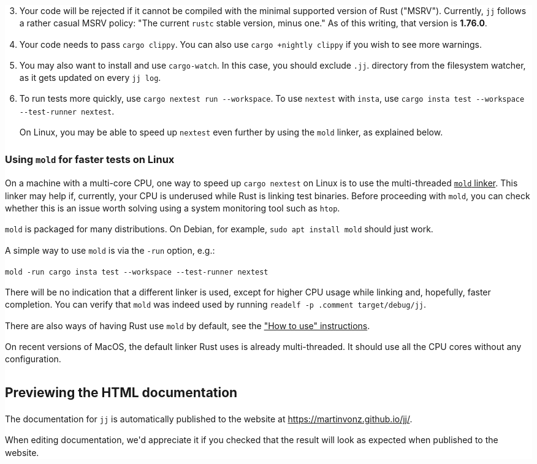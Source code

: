 3. Your code will be rejected if it cannot be compiled with the minimal
   supported version of Rust ("MSRV"). Currently, `jj` follows a rather
   casual MSRV policy: "The current `rustc` stable version, minus one."
   As of this writing, that version is **1.76.0**.

4. Your code needs to pass `cargo clippy`. You can also
   use `cargo +nightly clippy` if you wish to see more warnings.

5. You may also want to install and use `cargo-watch`. In this case, you should
   exclude `.jj`. directory from the filesystem watcher, as it gets updated on
   every `jj log`.

6. To run tests more quickly, use `cargo nextest run --workspace`. To
   use `nextest` with `insta`, use `cargo insta test --workspace
   --test-runner nextest`.

   On Linux, you may be able to speed up `nextest` even further by using
   the `mold` linker, as explained below.

### Using `mold` for faster tests on Linux

On a machine with a multi-core CPU, one way to speed up
`cargo nextest` on Linux is to use the multi-threaded [`mold`
linker](https://github.com/rui314/mold). This linker may help
if, currently, your CPU is underused while Rust is linking test
binaries. Before proceeding with `mold`, you can check whether this is
an issue worth solving using a system monitoring tool such as `htop`.

`mold` is packaged for many distributions. On Debian, for example,
`sudo apt install mold` should just work.

A simple way to use `mold` is via the `-run` option, e.g.:

```shell
mold -run cargo insta test --workspace --test-runner nextest
```

There will be no indication that a different linker is used, except for
higher CPU usage while linking and, hopefully, faster completion. You
can verify that `mold` was indeed used by running
`readelf -p .comment target/debug/jj`.

There are also ways of having Rust use `mold` by default, see the ["How
to use" instructions](https://github.com/rui314/mold#how-to-use).

On recent versions of MacOS, the default linker Rust uses is already
multi-threaded. It should use all the CPU cores without any configuration.


## Previewing the HTML documentation

The documentation for `jj` is automatically published to the website at
<https://martinvonz.github.io/jj/>.

When editing documentation, we'd appreciate it if you checked that the
result will look as expected when published to the website.
